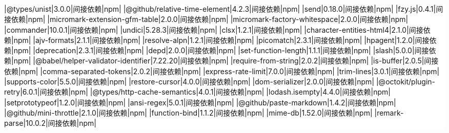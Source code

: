 |@types/unist|3.0.0|间接依赖|npm|
|@github/relative-time-element|4.2.3|间接依赖|npm|
|send|0.18.0|间接依赖|npm|
|fzy.js|0.4.1|间接依赖|npm|
|micromark-extension-gfm-table|2.0.0|间接依赖|npm|
|micromark-factory-whitespace|2.0.0|间接依赖|npm|
|commander|10.0.1|间接依赖|npm|
|undici|5.28.3|间接依赖|npm|
|clsx|1.2.1|间接依赖|npm|
|character-entities-html4|2.1.0|间接依赖|npm|
|ajv-formats|2.1.1|间接依赖|npm|
|resolve-alpn|1.2.1|间接依赖|npm|
|picomatch|2.3.1|间接依赖|npm|
|hpagent|1.2.0|间接依赖|npm|
|deprecation|2.3.1|间接依赖|npm|
|depd|2.0.0|间接依赖|npm|
|set-function-length|1.1.1|间接依赖|npm|
|slash|5.0.0|间接依赖|npm|
|@babel/helper-validator-identifier|7.22.20|间接依赖|npm|
|require-from-string|2.0.2|间接依赖|npm|
|is-buffer|2.0.5|间接依赖|npm|
|comma-separated-tokens|2.0.2|间接依赖|npm|
|express-rate-limit|7.0.0|间接依赖|npm|
|trim-lines|3.0.1|间接依赖|npm|
|supports-color|5.5.0|间接依赖|npm|
|restore-cursor|4.0.0|间接依赖|npm|
|dom-serializer|2.0.0|间接依赖|npm|
|@octokit/plugin-retry|6.0.1|间接依赖|npm|
|@types/http-cache-semantics|4.0.1|间接依赖|npm|
|lodash.isempty|4.4.0|间接依赖|npm|
|setprototypeof|1.2.0|间接依赖|npm|
|ansi-regex|5.0.1|间接依赖|npm|
|@github/paste-markdown|1.4.2|间接依赖|npm|
|@github/mini-throttle|2.1.0|间接依赖|npm|
|function-bind|1.1.2|间接依赖|npm|
|mime-db|1.52.0|间接依赖|npm|
|remark-parse|10.0.2|间接依赖|npm|